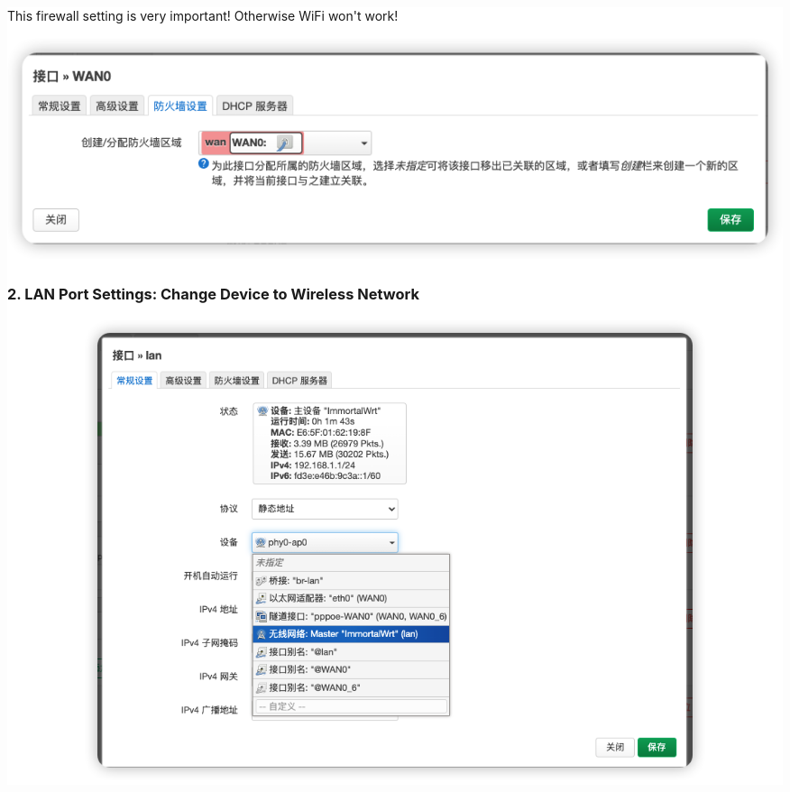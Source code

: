 This firewall setting is very important! Otherwise WiFi won't work!

![](../figures/WAN防火墙设置.png)

### 2. LAN Port Settings: Change Device to Wireless Network

<div align="center">
  <img src="../figures/拨号上网.png" width="80%" />
</div>
